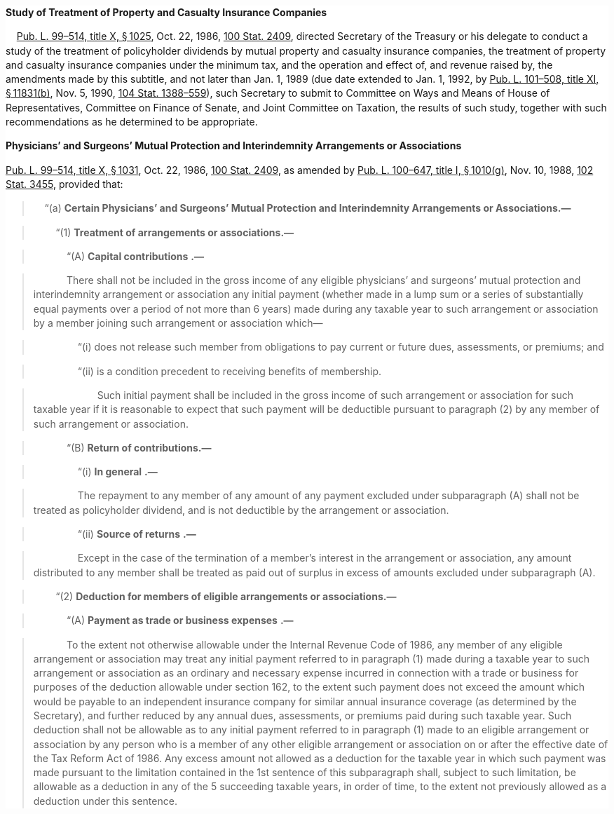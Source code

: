  __Study of Treatment of Property and Casualty Insurance Companies__ 

    [Pub. L. 99–514, title X, § 1025][/us/pl/99/514/s1025], Oct. 22, 1986, [100 Stat. 2409][/us/stat/100/2409], directed Secretary of the Treasury or his delegate to conduct a study of the treatment of policyholder dividends by mutual property and casualty insurance companies, the treatment of property and casualty insurance companies under the minimum tax, and the operation and effect of, and revenue raised by, the amendments made by this subtitle, and not later than Jan. 1, 1989 (due date extended to Jan. 1, 1992, by [Pub. L. 101–508, title XI, § 11831(b)][/us/pl/101/508/s11831/b], Nov. 5, 1990, [104 Stat. 1388–559][/us/stat/104/1388-559]), such Secretary to submit to Committee on Ways and Means of House of Representatives, Committee on Finance of Senate, and Joint Committee on Taxation, the results of such study, together with such recommendations as he determined to be appropriate.

 __Physicians’ and Surgeons’ Mutual Protection and Interindemnity Arrangements or Associations__ 

[Pub. L. 99–514, title X, § 1031][/us/pl/99/514/s1031], Oct. 22, 1986, [100 Stat. 2409][/us/stat/100/2409], as amended by [Pub. L. 100–647, title I, § 1010(g)][/us/pl/100/647/s1010/g], Nov. 10, 1988, [102 Stat. 3455][/us/stat/102/3455], provided that:

>     “(a) __Certain Physicians’ and Surgeons’ Mutual Protection and Interindemnity Arrangements or Associations.—__ 

>         “(1) __Treatment of arrangements or associations.—__ 

>             “(A)  __Capital contributions__  __.—__ 

>             There shall not be included in the gross income of any eligible physicians’ and surgeons’ mutual protection and interindemnity arrangement or association any initial payment (whether made in a lump sum or a series of substantially equal payments over a period of not more than 6 years) made during any taxable year to such arrangement or association by a member joining such arrangement or association which—

>                 “(i) does not release such member from obligations to pay current or future dues, assessments, or premiums; and

>                 “(ii) is a condition precedent to receiving benefits of membership.

>                   Such initial payment shall be included in the gross income of such arrangement or association for such taxable year if it is reasonable to expect that such payment will be deductible pursuant to paragraph (2) by any member of such arrangement or association.

>             “(B) __Return of contributions.—__ 

>                 “(i)  __In general__  __.—__ 

>                 The repayment to any member of any amount of any payment excluded under subparagraph (A) shall not be treated as policyholder dividend, and is not deductible by the arrangement or association.

>                 “(ii)  __Source of returns__  __.—__ 

>                 Except in the case of the termination of a member’s interest in the arrangement or association, any amount distributed to any member shall be treated as paid out of surplus in excess of amounts excluded under subparagraph (A).

>         “(2) __Deduction for members of eligible arrangements or associations.—__ 

>             “(A)  __Payment as trade or business expenses__  __.—__ 

>             To the extent not otherwise allowable under the Internal Revenue Code of 1986, any member of any eligible arrangement or association may treat any initial payment referred to in paragraph (1) made during a taxable year to such arrangement or association as an ordinary and necessary expense incurred in connection with a trade or business for purposes of the deduction allowable under section 162, to the extent such payment does not exceed the amount which would be payable to an independent insurance company for similar annual insurance coverage (as determined by the Secretary), and further reduced by any annual dues, assessments, or premiums paid during such taxable year. Such deduction shall not be allowable as to any initial payment referred to in paragraph (1) made to an eligible arrangement or association by any person who is a member of any other eligible arrangement or association on or after the effective date of the Tax Reform Act of 1986. Any excess amount not allowed as a deduction for the taxable year in which such payment was made pursuant to the limitation contained in the 1st sentence of this subparagraph shall, subject to such limitation, be allowable as a deduction in any of the 5 succeeding taxable years, in order of time, to the extent not previously allowed as a deduction under this sentence.

[/us/act/1954-08-16/ch736]: https://publicdocs.github.io/go/links?ns=uslm&ref=%2Fus%2Fact%2F1954-08-16%2Fch736
[/us/stat/68A/264]: https://publicdocs.github.io/go/links?ns=uslm&ref=%2Fus%2Fstat%2F68A%2F264
[/us/act/1956-03-13/ch83/s3/b]: https://publicdocs.github.io/go/links?ns=uslm&ref=%2Fus%2Fact%2F1956-03-13%2Fch83%2Fs3%2Fb
[/us/stat/70/48]: https://publicdocs.github.io/go/links?ns=uslm&ref=%2Fus%2Fstat%2F70%2F48
[/us/pl/87/834/s8/e/2]: https://publicdocs.github.io/go/links?ns=uslm&ref=%2Fus%2Fpl%2F87%2F834%2Fs8%2Fe%2F2
[/us/stat/76/997]: https://publicdocs.github.io/go/links?ns=uslm&ref=%2Fus%2Fstat%2F76%2F997
[/us/pl/88/272/s228/c]: https://publicdocs.github.io/go/links?ns=uslm&ref=%2Fus%2Fpl%2F88%2F272%2Fs228%2Fc
[/us/stat/78/99]: https://publicdocs.github.io/go/links?ns=uslm&ref=%2Fus%2Fstat%2F78%2F99
[/us/pl/89/809/s104/i/7]: https://publicdocs.github.io/go/links?ns=uslm&ref=%2Fus%2Fpl%2F89%2F809%2Fs104%2Fi%2F7
[/us/stat/80/1562]: https://publicdocs.github.io/go/links?ns=uslm&ref=%2Fus%2Fstat%2F80%2F1562
[/us/pl/90/240/s5/a]: https://publicdocs.github.io/go/links?ns=uslm&ref=%2Fus%2Fpl%2F90%2F240%2Fs5%2Fa
[/us/stat/81/776]: https://publicdocs.github.io/go/links?ns=uslm&ref=%2Fus%2Fstat%2F81%2F776
[/us/pl/93/483/s5]: https://publicdocs.github.io/go/links?ns=uslm&ref=%2Fus%2Fpl%2F93%2F483%2Fs5
[/us/stat/88/1458]: https://publicdocs.github.io/go/links?ns=uslm&ref=%2Fus%2Fstat%2F88%2F1458
[/us/pl/94/455]: https://publicdocs.github.io/go/links?ns=uslm&ref=%2Fus%2Fpl%2F94%2F455
[/us/stat/90/1782]: https://publicdocs.github.io/go/links?ns=uslm&ref=%2Fus%2Fstat%2F90%2F1782
[/us/pl/97/248/s234/b/2/A]: https://publicdocs.github.io/go/links?ns=uslm&ref=%2Fus%2Fpl%2F97%2F248%2Fs234%2Fb%2F2%2FA
[/us/stat/96/503]: https://publicdocs.github.io/go/links?ns=uslm&ref=%2Fus%2Fstat%2F96%2F503
[/us/pl/98/369/s211/b/9]: https://publicdocs.github.io/go/links?ns=uslm&ref=%2Fus%2Fpl%2F98%2F369%2Fs211%2Fb%2F9
[/us/stat/98/755]: https://publicdocs.github.io/go/links?ns=uslm&ref=%2Fus%2Fstat%2F98%2F755
[/us/pl/99/514]: https://publicdocs.github.io/go/links?ns=uslm&ref=%2Fus%2Fpl%2F99%2F514
[/us/stat/100/2395]: https://publicdocs.github.io/go/links?ns=uslm&ref=%2Fus%2Fstat%2F100%2F2395
[/us/pl/100/647/s1010/c]: https://publicdocs.github.io/go/links?ns=uslm&ref=%2Fus%2Fpl%2F100%2F647%2Fs1010%2Fc
[/us/stat/102/3451-3453]: https://publicdocs.github.io/go/links?ns=uslm&ref=%2Fus%2Fstat%2F102%2F3451-3453
[/us/pl/101/508]: https://publicdocs.github.io/go/links?ns=uslm&ref=%2Fus%2Fpl%2F101%2F508
[/us/stat/104/1388-450]: https://publicdocs.github.io/go/links?ns=uslm&ref=%2Fus%2Fstat%2F104%2F1388-450
[/us/pl/104/188]: https://publicdocs.github.io/go/links?ns=uslm&ref=%2Fus%2Fpl%2F104%2F188
[/us/stat/110/1873]: https://publicdocs.github.io/go/links?ns=uslm&ref=%2Fus%2Fstat%2F110%2F1873
[/us/pl/105/34/s1084/b/4]: https://publicdocs.github.io/go/links?ns=uslm&ref=%2Fus%2Fpl%2F105%2F34%2Fs1084%2Fb%2F4
[/us/stat/111/955]: https://publicdocs.github.io/go/links?ns=uslm&ref=%2Fus%2Fstat%2F111%2F955
[/us/pl/113/295/s221/a/41/G]: https://publicdocs.github.io/go/links?ns=uslm&ref=%2Fus%2Fpl%2F113%2F295%2Fs221%2Fa%2F41%2FG
[/us/stat/128/4044]: https://publicdocs.github.io/go/links?ns=uslm&ref=%2Fus%2Fstat%2F128%2F4044
[/us/pl/99/514/s1024/a/1]: https://publicdocs.github.io/go/links?ns=uslm&ref=%2Fus%2Fpl%2F99%2F514%2Fs1024%2Fa%2F1
[/us/stat/100/2405]: https://publicdocs.github.io/go/links?ns=uslm&ref=%2Fus%2Fstat%2F100%2F2405
[/us/pl/99/514]: https://publicdocs.github.io/go/links?ns=uslm&ref=%2Fus%2Fpl%2F99%2F514
[/us/pl/105/34/s1084/b]: https://publicdocs.github.io/go/links?ns=uslm&ref=%2Fus%2Fpl%2F105%2F34%2Fs1084%2Fb
[/us/pl/113/295/s221/a/41/G]: https://publicdocs.github.io/go/links?ns=uslm&ref=%2Fus%2Fpl%2F113%2F295%2Fs221%2Fa%2F41%2FG
[/us/pl/113/295/s221/a/69/A]: https://publicdocs.github.io/go/links?ns=uslm&ref=%2Fus%2Fpl%2F113%2F295%2Fs221%2Fa%2F69%2FA
[/us/pl/113/295/s221/a/69/B]: https://publicdocs.github.io/go/links?ns=uslm&ref=%2Fus%2Fpl%2F113%2F295%2Fs221%2Fa%2F69%2FB
[/us/pl/105/34]: https://publicdocs.github.io/go/links?ns=uslm&ref=%2Fus%2Fpl%2F105%2F34
[/us/pl/104/188/s1702/h/3]: https://publicdocs.github.io/go/links?ns=uslm&ref=%2Fus%2Fpl%2F104%2F188%2Fs1702%2Fh%2F3
[/us/pl/104/188/s1704/t/45]: https://publicdocs.github.io/go/links?ns=uslm&ref=%2Fus%2Fpl%2F104%2F188%2Fs1704%2Ft%2F45
[/us/pl/101/508/s11303/b/1]: https://publicdocs.github.io/go/links?ns=uslm&ref=%2Fus%2Fpl%2F101%2F508%2Fs11303%2Fb%2F1
[/us/pl/101/508/s11303/a]: https://publicdocs.github.io/go/links?ns=uslm&ref=%2Fus%2Fpl%2F101%2F508%2Fs11303%2Fa
[/us/pl/101/508/s11305/a]: https://publicdocs.github.io/go/links?ns=uslm&ref=%2Fus%2Fpl%2F101%2F508%2Fs11305%2Fa
[/us/pl/101/508/s11303/b/2]: https://publicdocs.github.io/go/links?ns=uslm&ref=%2Fus%2Fpl%2F101%2F508%2Fs11303%2Fb%2F2
[/us/pl/101/508/s11303/b/1]: https://publicdocs.github.io/go/links?ns=uslm&ref=%2Fus%2Fpl%2F101%2F508%2Fs11303%2Fb%2F1
[/us/pl/100/647/s1010/d/2]: https://publicdocs.github.io/go/links?ns=uslm&ref=%2Fus%2Fpl%2F100%2F647%2Fs1010%2Fd%2F2
[/us/pl/100/647/s1010/c/1]: https://publicdocs.github.io/go/links?ns=uslm&ref=%2Fus%2Fpl%2F100%2F647%2Fs1010%2Fc%2F1
[/us/pl/100/647/s1010/c/2]: https://publicdocs.github.io/go/links?ns=uslm&ref=%2Fus%2Fpl%2F100%2F647%2Fs1010%2Fc%2F2
[/us/pl/100/647/s1010/c/3]: https://publicdocs.github.io/go/links?ns=uslm&ref=%2Fus%2Fpl%2F100%2F647%2Fs1010%2Fc%2F3
[/us/pl/100/647/s1010/c/3]: https://publicdocs.github.io/go/links?ns=uslm&ref=%2Fus%2Fpl%2F100%2F647%2Fs1010%2Fc%2F3
[/us/pl/100/647/s1010/d/1]: https://publicdocs.github.io/go/links?ns=uslm&ref=%2Fus%2Fpl%2F100%2F647%2Fs1010%2Fd%2F1
[/us/pl/99/514/s1024/c/1]: https://publicdocs.github.io/go/links?ns=uslm&ref=%2Fus%2Fpl%2F99%2F514%2Fs1024%2Fc%2F1
[/us/pl/99/514/s1024/c/2]: https://publicdocs.github.io/go/links?ns=uslm&ref=%2Fus%2Fpl%2F99%2F514%2Fs1024%2Fc%2F2
[/us/pl/99/514/s1024/c/3]: https://publicdocs.github.io/go/links?ns=uslm&ref=%2Fus%2Fpl%2F99%2F514%2Fs1024%2Fc%2F3
[/us/pl/99/514/s1021/a]: https://publicdocs.github.io/go/links?ns=uslm&ref=%2Fus%2Fpl%2F99%2F514%2Fs1021%2Fa
[/us/pl/99/514/s1022/a]: https://publicdocs.github.io/go/links?ns=uslm&ref=%2Fus%2Fpl%2F99%2F514%2Fs1022%2Fa
[/us/pl/99/514/s1023/a/1]: https://publicdocs.github.io/go/links?ns=uslm&ref=%2Fus%2Fpl%2F99%2F514%2Fs1023%2Fa%2F1
[/us/pl/99/514/s1022/a]: https://publicdocs.github.io/go/links?ns=uslm&ref=%2Fus%2Fpl%2F99%2F514%2Fs1022%2Fa
[/us/pl/99/514/s1023/a/2]: https://publicdocs.github.io/go/links?ns=uslm&ref=%2Fus%2Fpl%2F99%2F514%2Fs1023%2Fa%2F2
[/us/pl/99/514/s1021/b]: https://publicdocs.github.io/go/links?ns=uslm&ref=%2Fus%2Fpl%2F99%2F514%2Fs1021%2Fb
[/us/pl/99/514/s1024/c/4]: https://publicdocs.github.io/go/links?ns=uslm&ref=%2Fus%2Fpl%2F99%2F514%2Fs1024%2Fc%2F4
[/us/pl/99/514/s1024/c/5]: https://publicdocs.github.io/go/links?ns=uslm&ref=%2Fus%2Fpl%2F99%2F514%2Fs1024%2Fc%2F5
[/us/pl/99/514/s1024/c/6]: https://publicdocs.github.io/go/links?ns=uslm&ref=%2Fus%2Fpl%2F99%2F514%2Fs1024%2Fc%2F6
[/us/pl/98/369]: https://publicdocs.github.io/go/links?ns=uslm&ref=%2Fus%2Fpl%2F98%2F369
[/us/pl/97/248]: https://publicdocs.github.io/go/links?ns=uslm&ref=%2Fus%2Fpl%2F97%2F248
[/us/pl/94/455/s1901/a/108]: https://publicdocs.github.io/go/links?ns=uslm&ref=%2Fus%2Fpl%2F94%2F455%2Fs1901%2Fa%2F108
[/us/pl/94/455/s1901/b/1/T]: https://publicdocs.github.io/go/links?ns=uslm&ref=%2Fus%2Fpl%2F94%2F455%2Fs1901%2Fb%2F1%2FT
[/us/pl/94/455/s1901/b/1/U]: https://publicdocs.github.io/go/links?ns=uslm&ref=%2Fus%2Fpl%2F94%2F455%2Fs1901%2Fb%2F1%2FU
[/us/pl/94/455/s1906/b/13/A]: https://publicdocs.github.io/go/links?ns=uslm&ref=%2Fus%2Fpl%2F94%2F455%2Fs1906%2Fb%2F13%2FA
[/us/pl/93/483]: https://publicdocs.github.io/go/links?ns=uslm&ref=%2Fus%2Fpl%2F93%2F483
[/us/pl/90/240/s5/a]: https://publicdocs.github.io/go/links?ns=uslm&ref=%2Fus%2Fpl%2F90%2F240%2Fs5%2Fa
[/us/pl/90/240/s5/b]: https://publicdocs.github.io/go/links?ns=uslm&ref=%2Fus%2Fpl%2F90%2F240%2Fs5%2Fb
[/us/pl/90/240/s5/c]: https://publicdocs.github.io/go/links?ns=uslm&ref=%2Fus%2Fpl%2F90%2F240%2Fs5%2Fc
[/us/pl/89/809]: https://publicdocs.github.io/go/links?ns=uslm&ref=%2Fus%2Fpl%2F89%2F809
[/us/pl/89/809]: https://publicdocs.github.io/go/links?ns=uslm&ref=%2Fus%2Fpl%2F89%2F809
[/us/pl/88/272]: https://publicdocs.github.io/go/links?ns=uslm&ref=%2Fus%2Fpl%2F88%2F272
[/us/pl/87/834/s8/e/3]: https://publicdocs.github.io/go/links?ns=uslm&ref=%2Fus%2Fpl%2F87%2F834%2Fs8%2Fe%2F3
[/us/pl/87/834/s8/e/5]: https://publicdocs.github.io/go/links?ns=uslm&ref=%2Fus%2Fpl%2F87%2F834%2Fs8%2Fe%2F5
[/us/pl/87/834/s8/e/2]: https://publicdocs.github.io/go/links?ns=uslm&ref=%2Fus%2Fpl%2F87%2F834%2Fs8%2Fe%2F2
[/us/usc/t26/s831/a]: https://publicdocs.github.io/go/links?ns=uslm&ref=%2Fus%2Fusc%2Ft26%2Fs831%2Fa
[/us/pl/87/834/s8/e/4]: https://publicdocs.github.io/go/links?ns=uslm&ref=%2Fus%2Fpl%2F87%2F834%2Fs8%2Fe%2F4
[/us/pl/113/295]: https://publicdocs.github.io/go/links?ns=uslm&ref=%2Fus%2Fpl%2F113%2F295
[/us/usc/t26/s247]: https://publicdocs.github.io/go/links?ns=uslm&ref=%2Fus%2Fusc%2Ft26%2Fs247
[/us/pl/113/295]: https://publicdocs.github.io/go/links?ns=uslm&ref=%2Fus%2Fpl%2F113%2F295
[/us/pl/113/295/s221/a/41/K]: https://publicdocs.github.io/go/links?ns=uslm&ref=%2Fus%2Fpl%2F113%2F295%2Fs221%2Fa%2F41%2FK
[/us/usc/t26/s172]: https://publicdocs.github.io/go/links?ns=uslm&ref=%2Fus%2Fusc%2Ft26%2Fs172
[/us/pl/113/295/s221/a]: https://publicdocs.github.io/go/links?ns=uslm&ref=%2Fus%2Fpl%2F113%2F295%2Fs221%2Fa
[/us/pl/113/295]: https://publicdocs.github.io/go/links?ns=uslm&ref=%2Fus%2Fpl%2F113%2F295
[/us/pl/113/295/s221/b]: https://publicdocs.github.io/go/links?ns=uslm&ref=%2Fus%2Fpl%2F113%2F295%2Fs221%2Fb
[/us/usc/t26/s1]: https://publicdocs.github.io/go/links?ns=uslm&ref=%2Fus%2Fusc%2Ft26%2Fs1
[/us/pl/105/34]: https://publicdocs.github.io/go/links?ns=uslm&ref=%2Fus%2Fpl%2F105%2F34
[/us/pl/105/34/s1084/d]: https://publicdocs.github.io/go/links?ns=uslm&ref=%2Fus%2Fpl%2F105%2F34%2Fs1084%2Fd
[/us/usc/t26/s101]: https://publicdocs.github.io/go/links?ns=uslm&ref=%2Fus%2Fusc%2Ft26%2Fs101
[/us/pl/104/188/s1702/h/3]: https://publicdocs.github.io/go/links?ns=uslm&ref=%2Fus%2Fpl%2F104%2F188%2Fs1702%2Fh%2F3
[/us/pl/101/508]: https://publicdocs.github.io/go/links?ns=uslm&ref=%2Fus%2Fpl%2F101%2F508
[/us/pl/104/188/s1702/i]: https://publicdocs.github.io/go/links?ns=uslm&ref=%2Fus%2Fpl%2F104%2F188%2Fs1702%2Fi
[/us/usc/t26/s38]: https://publicdocs.github.io/go/links?ns=uslm&ref=%2Fus%2Fusc%2Ft26%2Fs38
[/us/pl/101/508/s11303/c]: https://publicdocs.github.io/go/links?ns=uslm&ref=%2Fus%2Fpl%2F101%2F508%2Fs11303%2Fc
[/us/stat/104/1388-450]: https://publicdocs.github.io/go/links?ns=uslm&ref=%2Fus%2Fstat%2F104%2F1388-450
[/us/pl/101/508/s11305/c]: https://publicdocs.github.io/go/links?ns=uslm&ref=%2Fus%2Fpl%2F101%2F508%2Fs11305%2Fc
[/us/stat/104/1388-451]: https://publicdocs.github.io/go/links?ns=uslm&ref=%2Fus%2Fstat%2F104%2F1388-451
[/us/usc/t26/s846]: https://publicdocs.github.io/go/links?ns=uslm&ref=%2Fus%2Fusc%2Ft26%2Fs846
[/us/pl/100/647]: https://publicdocs.github.io/go/links?ns=uslm&ref=%2Fus%2Fpl%2F100%2F647
[/us/pl/99/514]: https://publicdocs.github.io/go/links?ns=uslm&ref=%2Fus%2Fpl%2F99%2F514
[/us/pl/100/647/s1019/a]: https://publicdocs.github.io/go/links?ns=uslm&ref=%2Fus%2Fpl%2F100%2F647%2Fs1019%2Fa
[/us/usc/t26/s1]: https://publicdocs.github.io/go/links?ns=uslm&ref=%2Fus%2Fusc%2Ft26%2Fs1
[/us/pl/99/514/s1021/c]: https://publicdocs.github.io/go/links?ns=uslm&ref=%2Fus%2Fpl%2F99%2F514%2Fs1021%2Fc
[/us/stat/100/2397]: https://publicdocs.github.io/go/links?ns=uslm&ref=%2Fus%2Fstat%2F100%2F2397
[/us/pl/99/514/s1022/b]: https://publicdocs.github.io/go/links?ns=uslm&ref=%2Fus%2Fpl%2F99%2F514%2Fs1022%2Fb
[/us/stat/100/2399]: https://publicdocs.github.io/go/links?ns=uslm&ref=%2Fus%2Fstat%2F100%2F2399
[/us/pl/99/514/s1023/a]: https://publicdocs.github.io/go/links?ns=uslm&ref=%2Fus%2Fpl%2F99%2F514%2Fs1023%2Fa
[/us/pl/99/514/s1023/e]: https://publicdocs.github.io/go/links?ns=uslm&ref=%2Fus%2Fpl%2F99%2F514%2Fs1023%2Fe
[/us/usc/t26/s846]: https://publicdocs.github.io/go/links?ns=uslm&ref=%2Fus%2Fusc%2Ft26%2Fs846
[/us/pl/99/514]: https://publicdocs.github.io/go/links?ns=uslm&ref=%2Fus%2Fpl%2F99%2F514
[/us/pl/99/514/s1024/e]: https://publicdocs.github.io/go/links?ns=uslm&ref=%2Fus%2Fpl%2F99%2F514%2Fs1024%2Fe
[/us/usc/t26/s831]: https://publicdocs.github.io/go/links?ns=uslm&ref=%2Fus%2Fusc%2Ft26%2Fs831
[/us/pl/98/369]: https://publicdocs.github.io/go/links?ns=uslm&ref=%2Fus%2Fpl%2F98%2F369
[/us/pl/98/369/s215]: https://publicdocs.github.io/go/links?ns=uslm&ref=%2Fus%2Fpl%2F98%2F369%2Fs215
[/us/usc/t26/s801]: https://publicdocs.github.io/go/links?ns=uslm&ref=%2Fus%2Fusc%2Ft26%2Fs801
[/us/pl/97/248]: https://publicdocs.github.io/go/links?ns=uslm&ref=%2Fus%2Fpl%2F97%2F248
[/us/pl/97/248/s234/e]: https://publicdocs.github.io/go/links?ns=uslm&ref=%2Fus%2Fpl%2F97%2F248%2Fs234%2Fe
[/us/usc/t26/s6655]: https://publicdocs.github.io/go/links?ns=uslm&ref=%2Fus%2Fusc%2Ft26%2Fs6655
[/us/pl/94/455]: https://publicdocs.github.io/go/links?ns=uslm&ref=%2Fus%2Fpl%2F94%2F455
[/us/pl/94/455/s1901/d]: https://publicdocs.github.io/go/links?ns=uslm&ref=%2Fus%2Fpl%2F94%2F455%2Fs1901%2Fd
[/us/usc/t26/s2]: https://publicdocs.github.io/go/links?ns=uslm&ref=%2Fus%2Fusc%2Ft26%2Fs2
[/us/pl/90/240/s5/e]: https://publicdocs.github.io/go/links?ns=uslm&ref=%2Fus%2Fpl%2F90%2F240%2Fs5%2Fe
[/us/stat/81/778]: https://publicdocs.github.io/go/links?ns=uslm&ref=%2Fus%2Fstat%2F81%2F778
[/us/pl/99/514/s2]: https://publicdocs.github.io/go/links?ns=uslm&ref=%2Fus%2Fpl%2F99%2F514%2Fs2
[/us/stat/100/2095]: https://publicdocs.github.io/go/links?ns=uslm&ref=%2Fus%2Fstat%2F100%2F2095
[/us/usc/t26/s381]: https://publicdocs.github.io/go/links?ns=uslm&ref=%2Fus%2Fusc%2Ft26%2Fs381
[/us/pl/89/809]: https://publicdocs.github.io/go/links?ns=uslm&ref=%2Fus%2Fpl%2F89%2F809
[/us/pl/89/809/s104/n]: https://publicdocs.github.io/go/links?ns=uslm&ref=%2Fus%2Fpl%2F89%2F809%2Fs104%2Fn
[/us/usc/t26/s11]: https://publicdocs.github.io/go/links?ns=uslm&ref=%2Fus%2Fusc%2Ft26%2Fs11
[/us/pl/88/272/s228/d]: https://publicdocs.github.io/go/links?ns=uslm&ref=%2Fus%2Fpl%2F88%2F272%2Fs228%2Fd
[/us/stat/78/99]: https://publicdocs.github.io/go/links?ns=uslm&ref=%2Fus%2Fstat%2F78%2F99
[/us/usc/t26/s809]: https://publicdocs.github.io/go/links?ns=uslm&ref=%2Fus%2Fusc%2Ft26%2Fs809
[/us/pl/87/834]: https://publicdocs.github.io/go/links?ns=uslm&ref=%2Fus%2Fpl%2F87%2F834
[/us/pl/87/834/s8/h]: https://publicdocs.github.io/go/links?ns=uslm&ref=%2Fus%2Fpl%2F87%2F834%2Fs8%2Fh
[/us/usc/t26/s501]: https://publicdocs.github.io/go/links?ns=uslm&ref=%2Fus%2Fusc%2Ft26%2Fs501
[/us/usc/t26/s316]: https://publicdocs.github.io/go/links?ns=uslm&ref=%2Fus%2Fusc%2Ft26%2Fs316
[/us/pl/101/508/s11305/c/3]: https://publicdocs.github.io/go/links?ns=uslm&ref=%2Fus%2Fpl%2F101%2F508%2Fs11305%2Fc%2F3
[/us/pl/104/188/s1702/c/4]: https://publicdocs.github.io/go/links?ns=uslm&ref=%2Fus%2Fpl%2F104%2F188%2Fs1702%2Fc%2F4
[/us/stat/110/1869]: https://publicdocs.github.io/go/links?ns=uslm&ref=%2Fus%2Fstat%2F110%2F1869
[/us/pl/101/508]: https://publicdocs.github.io/go/links?ns=uslm&ref=%2Fus%2Fpl%2F101%2F508
[/us/pl/100/647/s1010/d/3]: https://publicdocs.github.io/go/links?ns=uslm&ref=%2Fus%2Fpl%2F100%2F647%2Fs1010%2Fd%2F3
[/us/stat/102/3453]: https://publicdocs.github.io/go/links?ns=uslm&ref=%2Fus%2Fstat%2F102%2F3453
[/us/pl/99/514/s1025]: https://publicdocs.github.io/go/links?ns=uslm&ref=%2Fus%2Fpl%2F99%2F514%2Fs1025
[/us/stat/100/2409]: https://publicdocs.github.io/go/links?ns=uslm&ref=%2Fus%2Fstat%2F100%2F2409
[/us/pl/101/508/s11831/b]: https://publicdocs.github.io/go/links?ns=uslm&ref=%2Fus%2Fpl%2F101%2F508%2Fs11831%2Fb
[/us/stat/104/1388-559]: https://publicdocs.github.io/go/links?ns=uslm&ref=%2Fus%2Fstat%2F104%2F1388-559
[/us/pl/99/514/s1031]: https://publicdocs.github.io/go/links?ns=uslm&ref=%2Fus%2Fpl%2F99%2F514%2Fs1031
[/us/stat/100/2409]: https://publicdocs.github.io/go/links?ns=uslm&ref=%2Fus%2Fstat%2F100%2F2409
[/us/pl/100/647/s1010/g]: https://publicdocs.github.io/go/links?ns=uslm&ref=%2Fus%2Fpl%2F100%2F647%2Fs1010%2Fg
[/us/stat/102/3455]: https://publicdocs.github.io/go/links?ns=uslm&ref=%2Fus%2Fstat%2F102%2F3455
[/us/pl/90/240/s5/g]: https://publicdocs.github.io/go/links?ns=uslm&ref=%2Fus%2Fpl%2F90%2F240%2Fs5%2Fg
[/us/stat/81/779]: https://publicdocs.github.io/go/links?ns=uslm&ref=%2Fus%2Fstat%2F81%2F779
[/us/pl/99/514/s2]: https://publicdocs.github.io/go/links?ns=uslm&ref=%2Fus%2Fpl%2F99%2F514%2Fs2
[/us/stat/100/2095]: https://publicdocs.github.io/go/links?ns=uslm&ref=%2Fus%2Fstat%2F100%2F2095